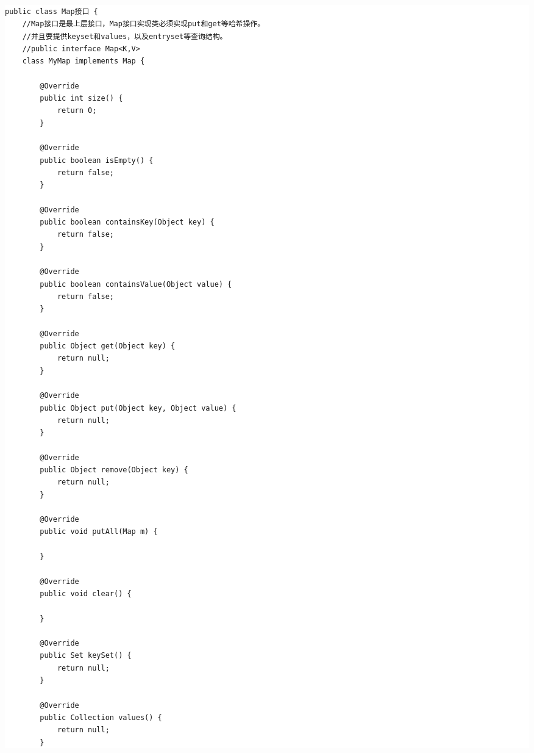    public class Map接口 {
        //Map接口是最上层接口，Map接口实现类必须实现put和get等哈希操作。
        //并且要提供keyset和values，以及entryset等查询结构。
        //public interface Map<K,V>
        class MyMap implements Map {
    
            @Override
            public int size() {
                return 0;
            }
    
            @Override
            public boolean isEmpty() {
                return false;
            }
    
            @Override
            public boolean containsKey(Object key) {
                return false;
            }
    
            @Override
            public boolean containsValue(Object value) {
                return false;
            }
    
            @Override
            public Object get(Object key) {
                return null;
            }
    
            @Override
            public Object put(Object key, Object value) {
                return null;
            }
    
            @Override
            public Object remove(Object key) {
                return null;
            }
    
            @Override
            public void putAll(Map m) {
    
            }
    
            @Override
            public void clear() {
    
            }
    
            @Override
            public Set keySet() {
                return null;
            }
    
            @Override
            public Collection values() {
                return null;
            }
    